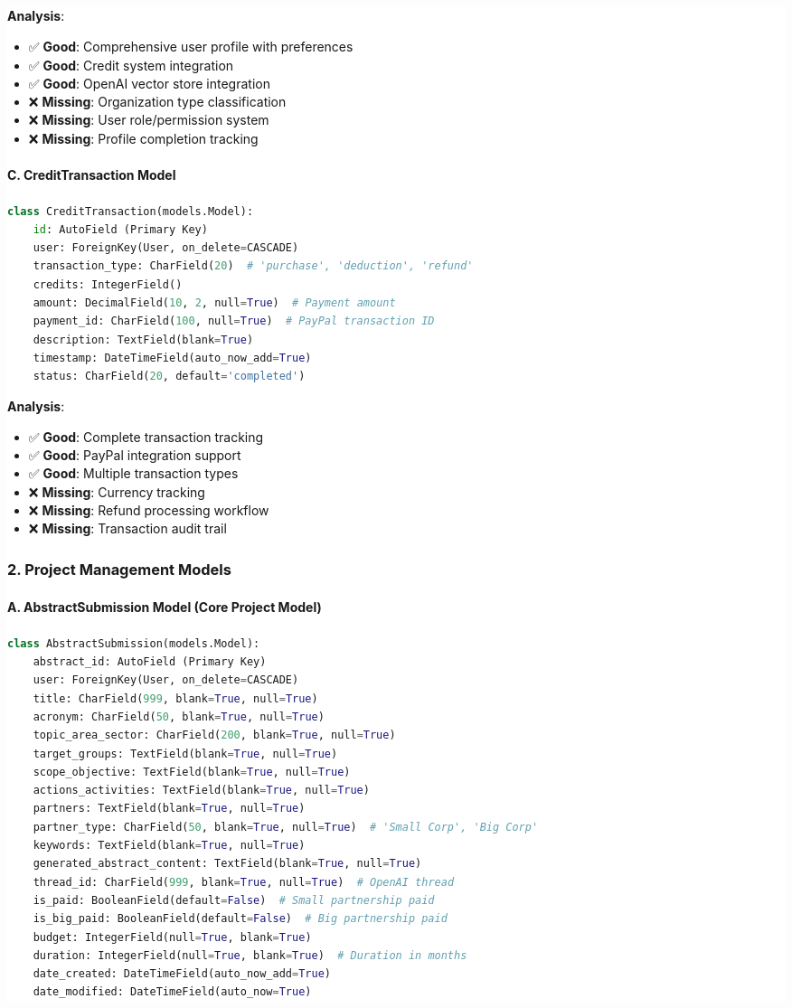 **Analysis**:
- ✅ **Good**: Comprehensive user profile with preferences
- ✅ **Good**: Credit system integration
- ✅ **Good**: OpenAI vector store integration
- ❌ **Missing**: Organization type classification
- ❌ **Missing**: User role/permission system
- ❌ **Missing**: Profile completion tracking

#### C. CreditTransaction Model
```python
class CreditTransaction(models.Model):
    id: AutoField (Primary Key)
    user: ForeignKey(User, on_delete=CASCADE)
    transaction_type: CharField(20)  # 'purchase', 'deduction', 'refund'
    credits: IntegerField()
    amount: DecimalField(10, 2, null=True)  # Payment amount
    payment_id: CharField(100, null=True)  # PayPal transaction ID
    description: TextField(blank=True)
    timestamp: DateTimeField(auto_now_add=True)
    status: CharField(20, default='completed')
```

**Analysis**:
- ✅ **Good**: Complete transaction tracking
- ✅ **Good**: PayPal integration support
- ✅ **Good**: Multiple transaction types
- ❌ **Missing**: Currency tracking
- ❌ **Missing**: Refund processing workflow
- ❌ **Missing**: Transaction audit trail

### 2. Project Management Models

#### A. AbstractSubmission Model (Core Project Model)
```python
class AbstractSubmission(models.Model):
    abstract_id: AutoField (Primary Key)
    user: ForeignKey(User, on_delete=CASCADE)
    title: CharField(999, blank=True, null=True)
    acronym: CharField(50, blank=True, null=True)
    topic_area_sector: CharField(200, blank=True, null=True)
    target_groups: TextField(blank=True, null=True)
    scope_objective: TextField(blank=True, null=True)
    actions_activities: TextField(blank=True, null=True)
    partners: TextField(blank=True, null=True)
    partner_type: CharField(50, blank=True, null=True)  # 'Small Corp', 'Big Corp'
    keywords: TextField(blank=True, null=True)
    generated_abstract_content: TextField(blank=True, null=True)
    thread_id: CharField(999, blank=True, null=True)  # OpenAI thread
    is_paid: BooleanField(default=False)  # Small partnership paid
    is_big_paid: BooleanField(default=False)  # Big partnership paid
    budget: IntegerField(null=True, blank=True)
    duration: IntegerField(null=True, blank=True)  # Duration in months
    date_created: DateTimeField(auto_now_add=True)
    date_modified: DateTimeField(auto_now=True)
```
